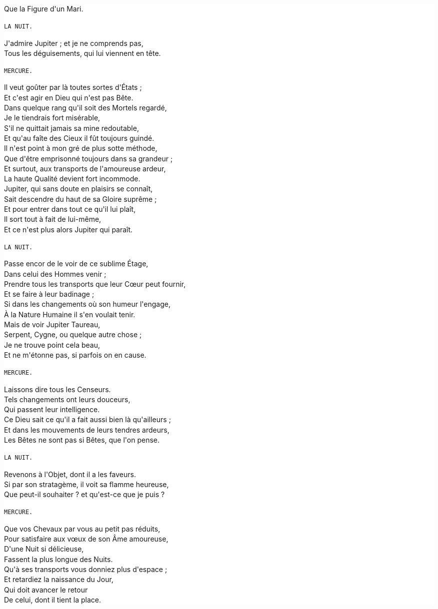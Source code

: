 Que la Figure d'un Mari.  

    LA NUIT.
J'admire Jupiter ; et je ne comprends pas,  
Tous les déguisements, qui lui viennent en tête.  

    MERCURE.
Il veut goûter par là toutes sortes d'États ;  
Et c'est agir en Dieu qui n'est pas Bête.  
Dans quelque rang qu'il soit des Mortels regardé,  
Je le tiendrais fort misérable,  
S'il ne quittait jamais sa mine redoutable,  
Et qu'au faîte des Cieux il fût toujours guindé.  
Il n'est point à mon gré de plus sotte méthode,  
Que d'être emprisonné toujours dans sa grandeur ;  
Et surtout, aux transports de l'amoureuse ardeur,  
La haute Qualité devient fort incommode.  
Jupiter, qui sans doute en plaisirs se connaît,  
Sait descendre du haut de sa Gloire suprême ;  
Et pour entrer dans tout ce qu'il lui plaît,  
Il sort tout à fait de lui-même,  
Et ce n'est plus alors Jupiter qui paraît.  

    LA NUIT.
Passe encor de le voir de ce sublime Étage,  
Dans celui des Hommes venir ;  
Prendre tous les transports que leur Cœur peut fournir,  
Et se faire à leur badinage ;  
Si dans les changements où son humeur l'engage,  
À la Nature Humaine il s'en voulait tenir.  
Mais de voir Jupiter Taureau,  
Serpent, Cygne, ou quelque autre chose ;  
Je ne trouve point cela beau,  
Et ne m'étonne pas, si parfois on en cause.  

    MERCURE.
Laissons dire tous les Censeurs.  
Tels changements ont leurs douceurs,  
Qui passent leur intelligence.  
Ce Dieu sait ce qu'il a fait aussi bien là qu'ailleurs ;  
Et dans les mouvements de leurs tendres ardeurs,  
Les Bêtes ne sont pas si Bêtes, que l'on pense.  

    LA NUIT.
Revenons à l'Objet, dont il a les faveurs.  
Si par son stratagème, il voit sa flamme heureuse,  
Que peut-il souhaiter ? et qu'est-ce que je puis ?  

    MERCURE.
Que vos Chevaux par vous au petit pas réduits,  
Pour satisfaire aux vœux de son Âme amoureuse,  
D'une Nuit si délicieuse,  
Fassent la plus longue des Nuits.  
Qu'à ses transports vous donniez plus d'espace ;  
Et retardiez la naissance du Jour,  
Qui doit avancer le retour  
De celui, dont il tient la place.  
